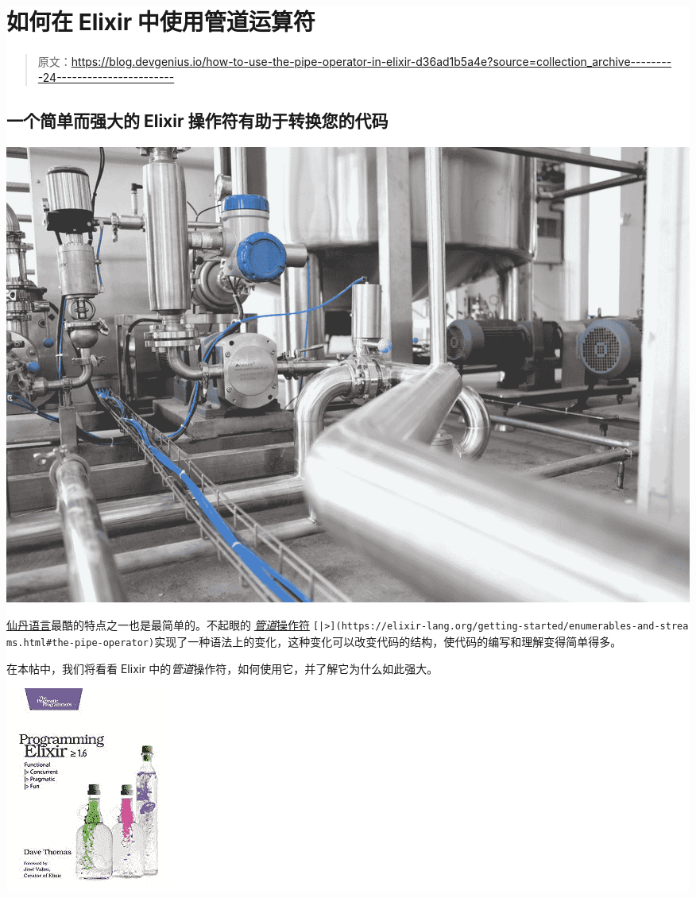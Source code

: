 # 如何在 Elixir 中使用管道运算符

> 原文：<https://blog.devgenius.io/how-to-use-the-pipe-operator-in-elixir-d36ad1b5a4e?source=collection_archive---------24----------------------->

## 一个简单而强大的 Elixir 操作符有助于转换您的代码

![](img/24d388b651c3ea6062c9ac86d6a1d99e.png)

[仙丹语言](http://elixir-lang.org)最酷的特点之一也是最简单的。不起眼的 [*管道*操作符](https://elixir-lang.org/getting-started/enumerables-and-streams.html#the-pipe-operator) `[|>](https://elixir-lang.org/getting-started/enumerables-and-streams.html#the-pipe-operator)`实现了一种语法上的变化，这种变化可以改变代码的结构，使代码的编写和理解变得简单得多。

在本帖中，我们将看看 Elixir 中的*管道*操作符，如何使用它，并了解它为什么如此强大。

![](img/226fd4f6d4f5dd6e6fe9ac873043a58a.png)

